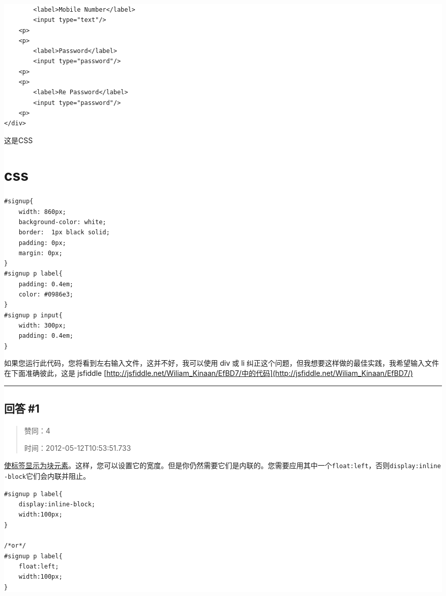 ```
        <label>Mobile Number</label>
        <input type="text"/>
    <p>
    <p>
        <label>Password</label>
        <input type="password"/>
    <p>
    <p>
        <label>Re Password</label>
        <input type="password"/>
    <p>
</div> 
```

这是CSS

# css

```
#signup{
    width: 860px;
    background-color: white;
    border:  1px black solid;
    padding: 0px;
    margin: 0px;
}
#signup p label{
    padding: 0.4em;
    color: #0986e3;
}
#signup p input{
    width: 300px;
    padding: 0.4em;
} 
```

如果您运行此代码，您将看到左右输入文件，这并不好，我可以使用 div 或 li 纠正这个问题，但我想要这样做的最佳实践，我希望输入文件在下面准确彼此，这是 jsfiddle [http://jsfiddle.net/Wiliam_Kinaan/EfBD7/中的代码](http://jsfiddle.net/Wiliam_Kinaan/EfBD7/)

* * *

## 回答 #1

> 赞同：4
> 
> 时间：2012-05-12T10:53:51.733

[使标签显示为块元素](http://jsfiddle.net/EfBD7/2/)。这样，您可以设置它的宽度。但是你仍然需要它们是内联的。您需要应用其中一个`float:left`，否则`display:inline-block`它们会内联并阻止。

```
#signup p label{
    display:inline-block;
    width:100px;
}

/*or*/
#signup p label{
    float:left;
    width:100px;
} 
```
